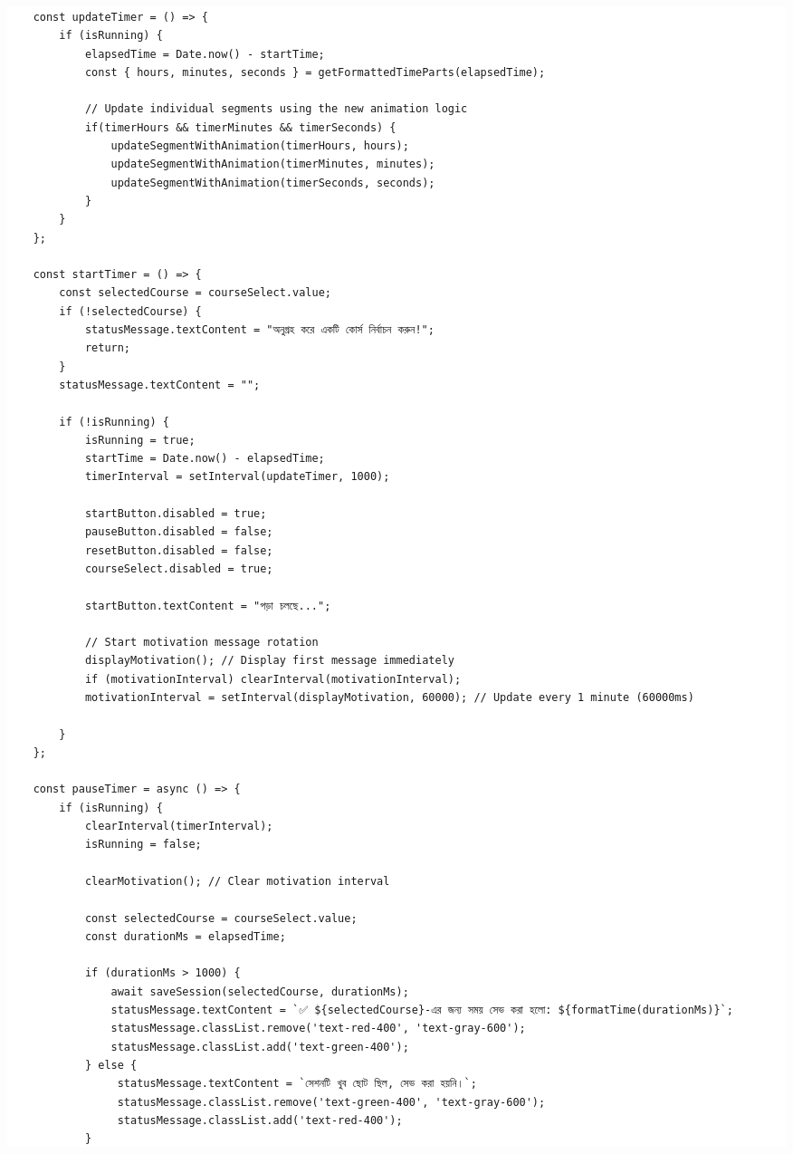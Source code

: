 
        const updateTimer = () => {
            if (isRunning) {
                elapsedTime = Date.now() - startTime;
                const { hours, minutes, seconds } = getFormattedTimeParts(elapsedTime);

                // Update individual segments using the new animation logic
                if(timerHours && timerMinutes && timerSeconds) {
                    updateSegmentWithAnimation(timerHours, hours); 
                    updateSegmentWithAnimation(timerMinutes, minutes); 
                    updateSegmentWithAnimation(timerSeconds, seconds);
                }
            }
        };

        const startTimer = () => {
            const selectedCourse = courseSelect.value;
            if (!selectedCourse) {
                statusMessage.textContent = "অনুগ্রহ করে একটি কোর্স নির্বাচন করুন!";
                return;
            }
            statusMessage.textContent = "";

            if (!isRunning) {
                isRunning = true;
                startTime = Date.now() - elapsedTime;
                timerInterval = setInterval(updateTimer, 1000);
                
                startButton.disabled = true;
                pauseButton.disabled = false;
                resetButton.disabled = false;
                courseSelect.disabled = true;

                startButton.textContent = "পড়া চলছে...";

                // Start motivation message rotation
                displayMotivation(); // Display first message immediately
                if (motivationInterval) clearInterval(motivationInterval);
                motivationInterval = setInterval(displayMotivation, 60000); // Update every 1 minute (60000ms)
                
            }
        };

        const pauseTimer = async () => {
            if (isRunning) {
                clearInterval(timerInterval);
                isRunning = false;
                
                clearMotivation(); // Clear motivation interval

                const selectedCourse = courseSelect.value;
                const durationMs = elapsedTime;

                if (durationMs > 1000) { 
                    await saveSession(selectedCourse, durationMs);
                    statusMessage.textContent = `✅ ${selectedCourse}-এর জন্য সময় সেভ করা হলো: ${formatTime(durationMs)}`;
                    statusMessage.classList.remove('text-red-400', 'text-gray-600');
                    statusMessage.classList.add('text-green-400');
                } else {
                     statusMessage.textContent = `সেশনটি খুব ছোট ছিল, সেভ করা হয়নি।`;
                     statusMessage.classList.remove('text-green-400', 'text-gray-600');
                     statusMessage.classList.add('text-red-400');
                }
